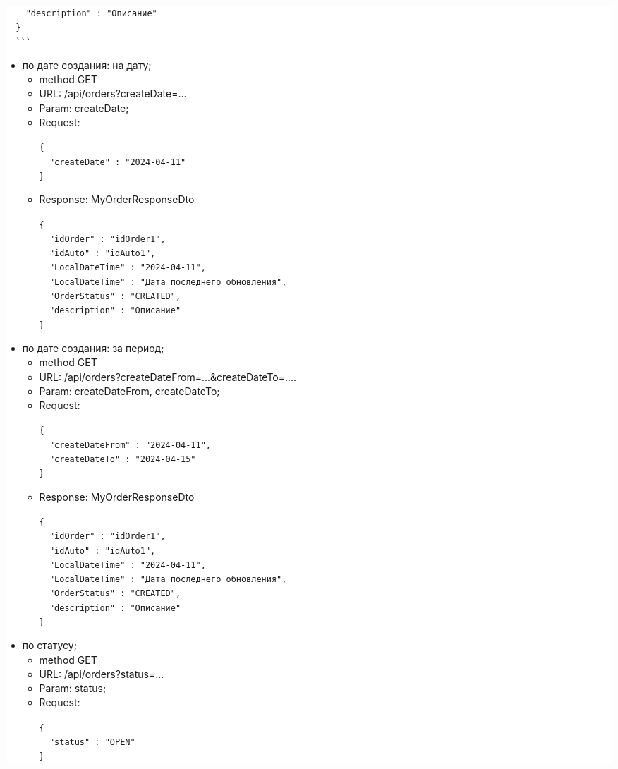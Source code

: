         "description" : "Описание"
      }
      ```

  - по дате создания: на дату;
    - method GET
    - URL: /api/orders?createDate=...
    - Param: createDate;
    - Request:
      ```
      {
        "createDate" : "2024-04-11"
      }
      ```
    - Response: MyOrderResponseDto
      ```
      {
        "idOrder" : "idOrder1",
        "idAuto" : "idAuto1",
        "LocalDateTime" : "2024-04-11",
        "LocalDateTime" : "Дата последнего обновления",
        "OrderStatus" : "CREATED",
        "description" : "Описание"
      }
      
 - по дате создания: за период; 
     - method GET
     - URL: /api/orders?createDateFrom=...&createDateTo=....
     - Param: createDateFrom, createDateTo;
     - Request:
       ```
       {
         "createDateFrom" : "2024-04-11",
         "createDateTo" : "2024-04-15"
       }
       ```
     - Response: MyOrderResponseDto
       ```
       {
         "idOrder" : "idOrder1",
         "idAuto" : "idAuto1",
         "LocalDateTime" : "2024-04-11",
         "LocalDateTime" : "Дата последнего обновления",
         "OrderStatus" : "CREATED",
         "description" : "Описание"
       }

 - по статусу;
   - method GET
   - URL: /api/orders?status=...
   - Param: status;
   - Request:
      ```
      {
        "status" : "OPEN"
      }
      ```
